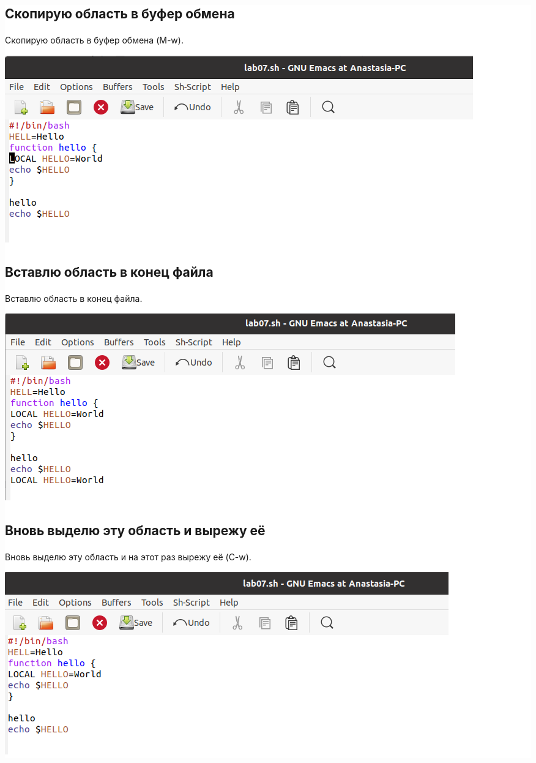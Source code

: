 ## Скопирую область в буфер обмена

Скопирую область в буфер обмена (M-w).

![Скопирую область в буфер обмена.](../report/image/09_8.png)

## Вставлю область в конец файла

Вставлю область в конец файла.

![Вставлю область в конец файла.](../report/image/09_9.png)

## Вновь выделю эту область и вырежу её

Вновь выделю эту область и на этот раз вырежу её (C-w).

![Вновь выделю эту область и вырежу её.](../report/image/09_10.png)